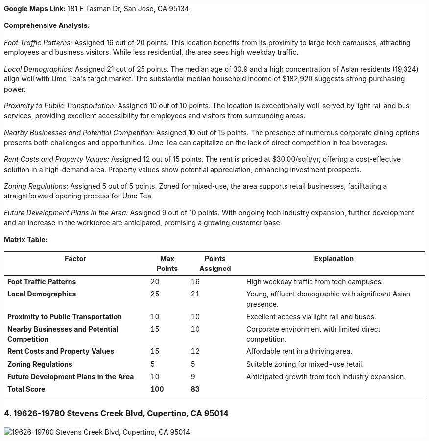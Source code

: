 **Google Maps Link:** [181 E Tasman Dr, San Jose, CA 95134](https://www.google.com/maps/place/181+E+Tasman+Dr,+San+Jose,+CA+95134)

**Comprehensive Analysis:**

*Foot Traffic Patterns:* Assigned 16 out of 20 points. This location benefits from its proximity to large tech campuses, attracting employees and business visitors. While less residential, the area sees high weekday traffic.

*Local Demographics:* Assigned 21 out of 25 points. The median age of 30.9 and a high concentration of Asian residents (19,324) align well with Ume Tea's target market. The substantial median household income of $182,920 suggests strong purchasing power.

*Proximity to Public Transportation:* Assigned 10 out of 10 points. The location is exceptionally well-served by light rail and bus services, providing excellent accessibility for employees and visitors from surrounding areas.

*Nearby Businesses and Potential Competition:* Assigned 10 out of 15 points. The presence of numerous corporate dining options presents both challenges and opportunities. Ume Tea can capitalize on the lack of direct competition in tea beverages.

*Rent Costs and Property Values:* Assigned 12 out of 15 points. The rent is priced at $30.00/sqft/yr, offering a cost-effective solution in a high-demand area. Property values show potential appreciation, enhancing investment prospects.

*Zoning Regulations:* Assigned 5 out of 5 points. Zoned for mixed-use, the area supports retail businesses, facilitating a straightforward opening process for Ume Tea.

*Future Development Plans in the Area:* Assigned 9 out of 10 points. With ongoing tech industry expansion, further development and an increase in the workforce are anticipated, promising a growing customer base.

**Matrix Table:**

| **Factor**                                      | **Max Points** | **Points Assigned** | **Explanation**                                             |
|-------------------------------------------------|----------------|---------------------|-------------------------------------------------------------|
| **Foot Traffic Patterns**                       | 20             | 16                  | High weekday traffic from tech campuses.                    |
| **Local Demographics**                          | 25             | 21                  | Young, affluent demographic with significant Asian presence.|
| **Proximity to Public Transportation**          | 10             | 10                  | Excellent access via light rail and buses.                  |
| **Nearby Businesses and Potential Competition** | 15             | 10                  | Corporate environment with limited direct competition.      |
| **Rent Costs and Property Values**              | 15             | 12                  | Affordable rent in a thriving area.                         |
| **Zoning Regulations**                          | 5              | 5                   | Suitable zoning for mixed-use retail.                       |
| **Future Development Plans in the Area**        | 10             | 9                   | Anticipated growth from tech industry expansion.            |
| **Total Score**                                 | **100**        | **83**              |                                                             |

### 4. **19626-19780 Stevens Creek Blvd, Cupertino, CA 95014**

![19626-19780 Stevens Creek Blvd, Cupertino, CA 95014](https://images1.loopnet.com/i2/XF3RoS2c33ESeXrpWSZKp7uDuk1DSevPOes_rW1aAW8/115/office-retail-property-for-lease-19626-19780-stevens-creek-blvd-cupertino-ca-95014.jpg)
